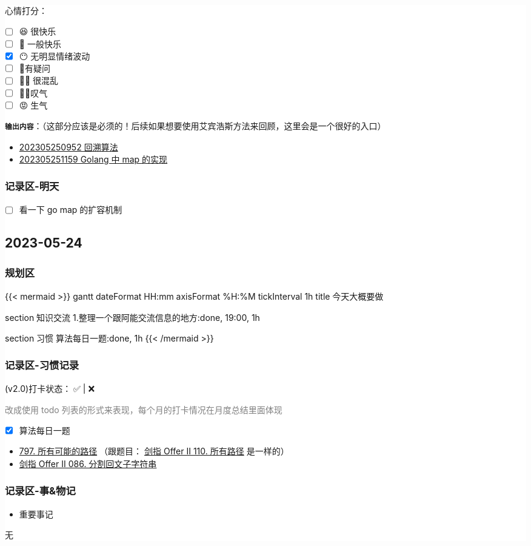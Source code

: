 心情打分：
- [ ] 😆 很快乐
- [ ] 🙂 一般快乐
- [x] 😶 无明显情绪波动
- [ ] 🧐有疑问
- [ ] 😵‍💫 很混乱
- [ ] 😮‍💨叹气
- [ ] 😡 生气

**`输出内容`**：（这部分应该是必须的！后续如果想要使用艾宾浩斯方法来回顾，这里会是一个很好的入口）

- [202305250952 回溯算法](content/posts/box/202305250952%20回溯算法.md)
- [202305251159 Golang 中 map 的实现](content/posts/box/202305251159%20Golang%20中%20map%20的实现.md)



### 记录区-明天

- [ ] 看一下 go map 的扩容机制

## 2023-05-24

### 规划区


{{< mermaid >}}
gantt
dateFormat HH:mm
axisFormat %H:%M
tickInterval 1h
title 今天大概要做

section 知识交流
	1.整理一个跟阿能交流信息的地方:done, 19:00, 1h
	
section 习惯
	算法每日一题:done, 1h
{{< /mermaid >}}


### 记录区-习惯记录

(v2.0)打卡状态： ✅   |  ❌ 

<font color=grey>改成使用 todo 列表的形式来表现，每个月的打卡情况在月度总结里面体现</font>

- [x] 算法每日一题

- [797. 所有可能的路径](https://leetcode.cn/problems/all-paths-from-source-to-target/) （跟题目： [剑指 Offer II 110. 所有路径](https://leetcode.cn/problems/bP4bmD/) 是一样的）
-  [剑指 Offer II 086. 分割回文子字符串](https://leetcode.cn/problems/M99OJA/)

### 记录区-事&物记

- 重要事记

无
